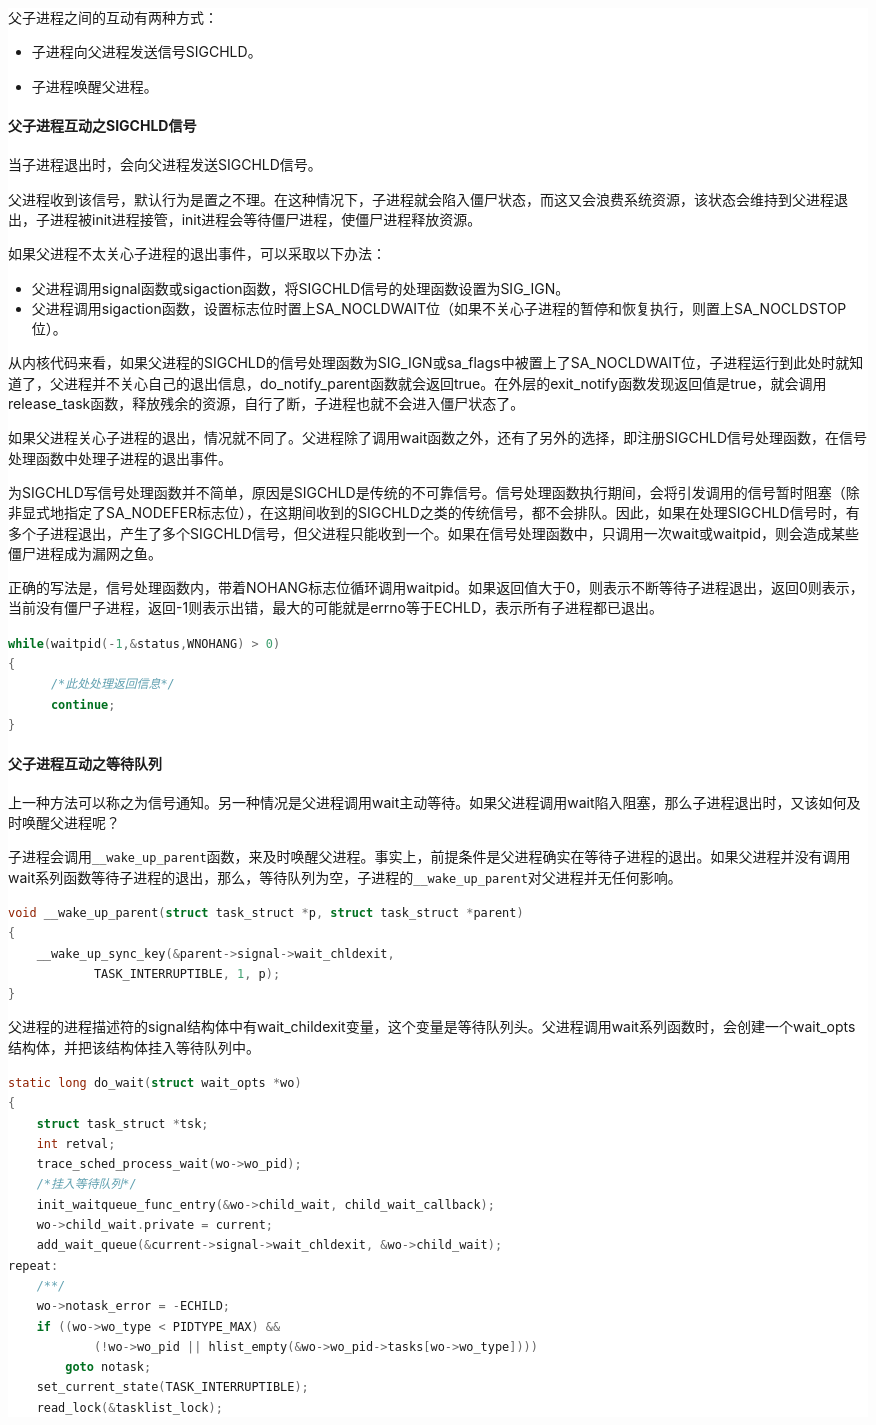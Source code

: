 父子进程之间的互动有两种方式：

- 子进程向父进程发送信号SIGCHLD。

- 子进程唤醒父进程。

#### 父子进程互动之SIGCHLD信号

当子进程退出时，会向父进程发送SIGCHLD信号。

父进程收到该信号，默认行为是置之不理。在这种情况下，子进程就会陷入僵尸状态，而这又会浪费系统资源，该状态会维持到父进程退出，子进程被init进程接管，init进程会等待僵尸进程，使僵尸进程释放资源。

如果父进程不太关心子进程的退出事件，可以采取以下办法：

- 父进程调用signal函数或sigaction函数，将SIGCHLD信号的处理函数设置为SIG_IGN。
- 父进程调用sigaction函数，设置标志位时置上SA_NOCLDWAIT位（如果不关心子进程的暂停和恢复执行，则置上SA_NOCLDSTOP位）。

从内核代码来看，如果父进程的SIGCHLD的信号处理函数为SIG_IGN或sa_flags中被置上了SA_NOCLDWAIT位，子进程运行到此处时就知道了，父进程并不关心自己的退出信息，do_notify_parent函数就会返回true。在外层的exit_notify函数发现返回值是true，就会调用release_task函数，释放残余的资源，自行了断，子进程也就不会进入僵尸状态了。

如果父进程关心子进程的退出，情况就不同了。父进程除了调用wait函数之外，还有了另外的选择，即注册SIGCHLD信号处理函数，在信号处理函数中处理子进程的退出事件。

为SIGCHLD写信号处理函数并不简单，原因是SIGCHLD是传统的不可靠信号。信号处理函数执行期间，会将引发调用的信号暂时阻塞（除非显式地指定了SA_NODEFER标志位），在这期间收到的SIGCHLD之类的传统信号，都不会排队。因此，如果在处理SIGCHLD信号时，有多个子进程退出，产生了多个SIGCHLD信号，但父进程只能收到一个。如果在信号处理函数中，只调用一次wait或waitpid，则会造成某些僵尸进程成为漏网之鱼。

正确的写法是，信号处理函数内，带着NOHANG标志位循环调用waitpid。如果返回值大于0，则表示不断等待子进程退出，返回0则表示，当前没有僵尸子进程，返回-1则表示出错，最大的可能就是errno等于ECHLD，表示所有子进程都已退出。

```c
while(waitpid(-1,&status,WNOHANG) > 0)
{
      /*此处处理返回信息*/
      continue;
}
```

#### 父子进程互动之等待队列

上一种方法可以称之为信号通知。另一种情况是父进程调用wait主动等待。如果父进程调用wait陷入阻塞，那么子进程退出时，又该如何及时唤醒父进程呢？

子进程会调用`__wake_up_parent`函数，来及时唤醒父进程。事实上，前提条件是父进程确实在等待子进程的退出。如果父进程并没有调用wait系列函数等待子进程的退出，那么，等待队列为空，子进程的`__wake_up_parent`对父进程并无任何影响。

```c
void __wake_up_parent(struct task_struct *p, struct task_struct *parent)
{
    __wake_up_sync_key(&parent->signal->wait_chldexit,
            TASK_INTERRUPTIBLE, 1, p);
}
```

父进程的进程描述符的signal结构体中有wait_childexit变量，这个变量是等待队列头。父进程调用wait系列函数时，会创建一个wait_opts结构体，并把该结构体挂入等待队列中。

```c
static long do_wait(struct wait_opts *wo)
{
    struct task_struct *tsk;
    int retval;
    trace_sched_process_wait(wo->wo_pid);
    /*挂入等待队列*/
    init_waitqueue_func_entry(&wo->child_wait, child_wait_callback);
    wo->child_wait.private = current;
    add_wait_queue(&current->signal->wait_chldexit, &wo->child_wait);
repeat:
    /**/
    wo->notask_error = -ECHILD;
    if ((wo->wo_type < PIDTYPE_MAX) &&
            (!wo->wo_pid || hlist_empty(&wo->wo_pid->tasks[wo->wo_type])))
        goto notask;
    set_current_state(TASK_INTERRUPTIBLE);
    read_lock(&tasklist_lock);
```